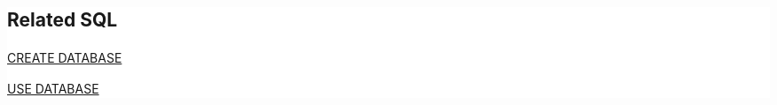 ## Related SQL

[CREATE DATABASE](../ddl/CREATE_DATABASE_STATEMENT.md)

[USE DATABASE](../ddl/USE_DATABASE_STATEMENT.md)



